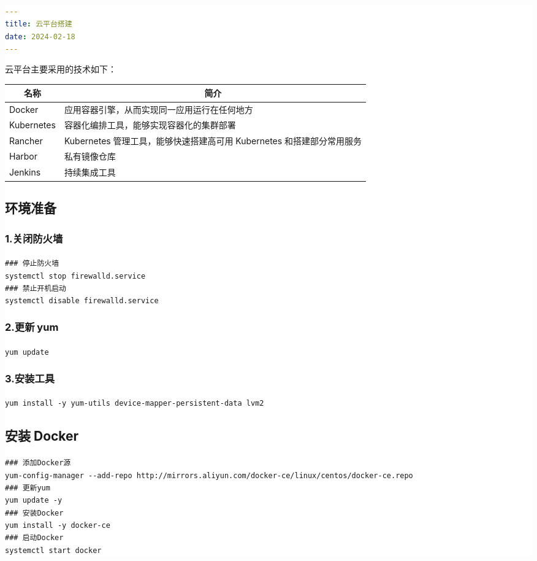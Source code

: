 ```yaml
---
title: 云平台搭建
date: 2024-02-18
---
```


云平台主要采用的技术如下：

| 名称       | 简介                                                                  |
| ---------- | --------------------------------------------------------------------- |
| Docker     | 应用容器引擎，从而实现同一应用运行在任何地方                          |
| Kubernetes | 容器化编排工具，能够实现容器化的集群部署                              |
| Rancher    | Kubernetes 管理工具，能够快速搭建高可用 Kubernetes 和搭建部分常用服务 |
| Harbor     | 私有镜像仓库                                                          |
| Jenkins    | 持续集成工具                                                          |


## 环境准备

### 1.关闭防火墙

```shell
### 停止防火墙
systemctl stop firewalld.service
### 禁止开机启动
systemctl disable firewalld.service
```

### 2.更新 yum

```shell
yum update
```

### 3.安装工具

```shell
yum install -y yum-utils device-mapper-persistent-data lvm2
```

## 安装 Docker

```shell
### 添加Docker源
yum-config-manager --add-repo http://mirrors.aliyun.com/docker-ce/linux/centos/docker-ce.repo
### 更新yum
yum update -y
### 安装Docker
yum install -y docker-ce
### 启动Docker
systemctl start docker
```
